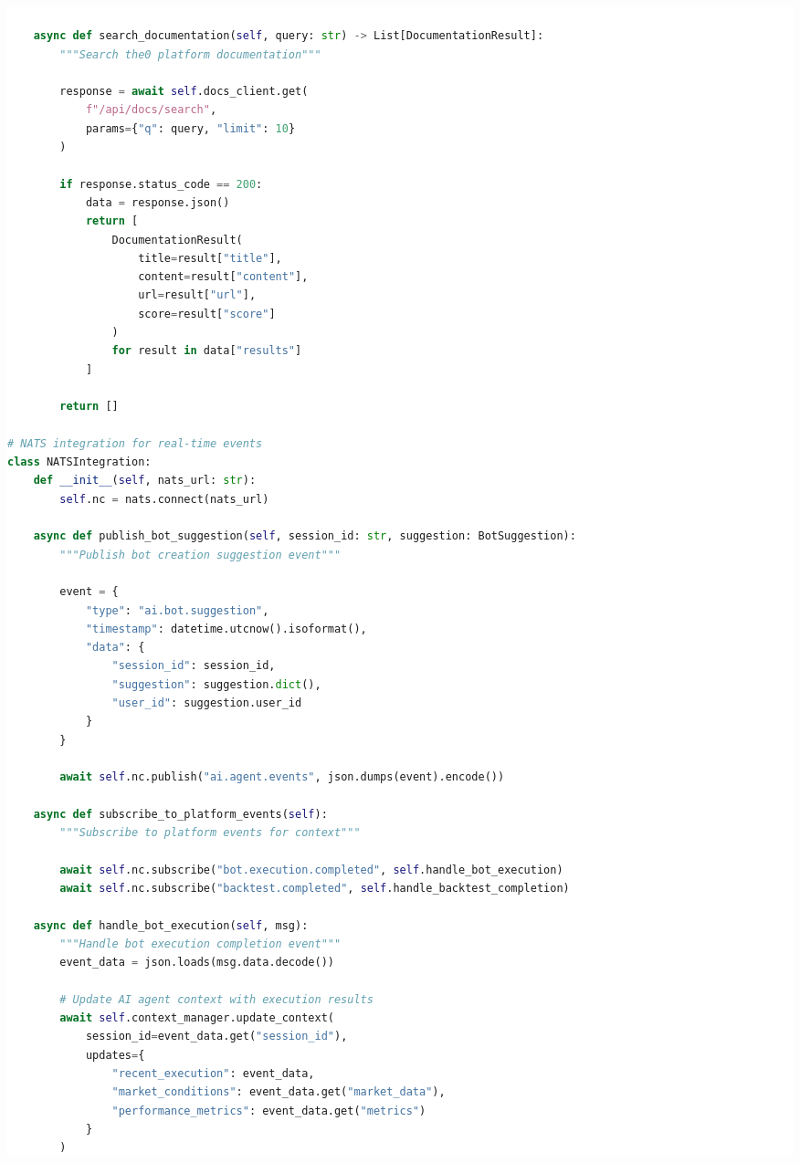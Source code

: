 ```python

    async def search_documentation(self, query: str) -> List[DocumentationResult]:
        """Search the0 platform documentation"""

        response = await self.docs_client.get(
            f"/api/docs/search",
            params={"q": query, "limit": 10}
        )

        if response.status_code == 200:
            data = response.json()
            return [
                DocumentationResult(
                    title=result["title"],
                    content=result["content"],
                    url=result["url"],
                    score=result["score"]
                )
                for result in data["results"]
            ]

        return []

# NATS integration for real-time events
class NATSIntegration:
    def __init__(self, nats_url: str):
        self.nc = nats.connect(nats_url)

    async def publish_bot_suggestion(self, session_id: str, suggestion: BotSuggestion):
        """Publish bot creation suggestion event"""

        event = {
            "type": "ai.bot.suggestion",
            "timestamp": datetime.utcnow().isoformat(),
            "data": {
                "session_id": session_id,
                "suggestion": suggestion.dict(),
                "user_id": suggestion.user_id
            }
        }

        await self.nc.publish("ai.agent.events", json.dumps(event).encode())

    async def subscribe_to_platform_events(self):
        """Subscribe to platform events for context"""

        await self.nc.subscribe("bot.execution.completed", self.handle_bot_execution)
        await self.nc.subscribe("backtest.completed", self.handle_backtest_completion)

    async def handle_bot_execution(self, msg):
        """Handle bot execution completion event"""
        event_data = json.loads(msg.data.decode())

        # Update AI agent context with execution results
        await self.context_manager.update_context(
            session_id=event_data.get("session_id"),
            updates={
                "recent_execution": event_data,
                "market_conditions": event_data.get("market_data"),
                "performance_metrics": event_data.get("metrics")
            }
        )
```